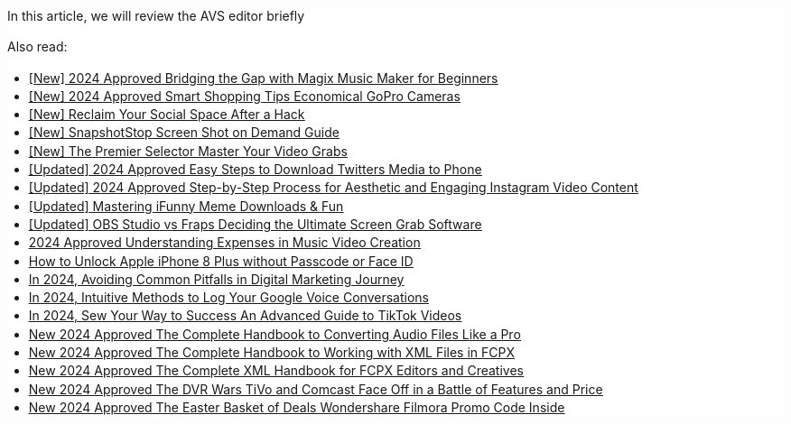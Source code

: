 In this article, we will review the AVS editor briefly



<ins class="adsbygoogle"
      style="display:block"
      data-ad-client="ca-pub-7571918770474297"
      data-ad-slot="8358498916"
      data-ad-format="auto"
      data-full-width-responsive="true"></ins>
<span class="atpl-alsoreadstyle">Also read:</span>
<div><ul>
<li><a href="https://fox-friendly.techidaily.com/new-2024-approved-bridging-the-gap-with-magix-music-maker-for-beginners/"><u>[New] 2024 Approved  Bridging the Gap with Magix Music Maker for Beginners</u></a></li>
<li><a href="https://fox-http.techidaily.com/new-2024-approved-smart-shopping-tips-economical-gopro-cameras/"><u>[New] 2024 Approved  Smart Shopping Tips  Economical GoPro Cameras</u></a></li>
<li><a href="https://facebook-video-content.techidaily.com/new-reclaim-your-social-space-after-a-hack/"><u>[New] Reclaim Your Social Space After a Hack</u></a></li>
<li><a href="https://video-capture.techidaily.com/new-snapshotstop-screen-shot-on-demand-guide/"><u>[New] SnapshotStop  Screen Shot on Demand Guide</u></a></li>
<li><a href="https://facebook-record-videos.techidaily.com/new-the-premier-selector-master-your-video-grabs/"><u>[New] The Premier Selector  Master Your Video Grabs</u></a></li>
<li><a href="https://twitter-videos.techidaily.com/updated-2024-approved-easy-steps-to-download-twitters-media-to-phone/"><u>[Updated] 2024 Approved  Easy Steps to Download Twitters Media to Phone</u></a></li>
<li><a href="https://instagram-clips.techidaily.com/updated-2024-approved-step-by-step-process-for-aesthetic-and-engaging-instagram-video-content/"><u>[Updated] 2024 Approved  Step-by-Step Process for Aesthetic and Engaging Instagram Video Content</u></a></li>
<li><a href="https://extra-approaches.techidaily.com/updated-mastering-ifunny-meme-downloads-and-fun/"><u>[Updated] Mastering iFunny Meme Downloads & Fun</u></a></li>
<li><a href="https://digital-screen-recording.techidaily.com/updated-obs-studio-vs-fraps-deciding-the-ultimate-screen-grab-software/"><u>[Updated] OBS Studio vs Fraps  Deciding the Ultimate Screen Grab Software</u></a></li>
<li><a href="https://some-guidance.techidaily.com/2024-approved-understanding-expenses-in-music-video-creation/"><u>2024 Approved  Understanding Expenses in Music Video Creation</u></a></li>
<li><a href="https://ios-unlock.techidaily.com/how-to-unlock-apple-iphone-8-plus-without-passcode-or-face-id-by-drfone-ios/"><u>How to Unlock Apple iPhone 8 Plus without Passcode or Face ID</u></a></li>
<li><a href="https://extra-hints.techidaily.com/in-2024-avoiding-common-pitfalls-in-digital-marketing-journey/"><u>In 2024, Avoiding Common Pitfalls in Digital Marketing Journey</u></a></li>
<li><a href="https://desktop-recording.techidaily.com/in-2024-intuitive-methods-to-log-your-google-voice-conversations/"><u>In 2024, Intuitive Methods to Log Your Google Voice Conversations</u></a></li>
<li><a href="https://tiktok-videos.techidaily.com/in-2024-sew-your-way-to-success-an-advanced-guide-to-tiktok-videos/"><u>In 2024, Sew Your Way to Success  An Advanced Guide to TikTok Videos</u></a></li>
<li><a href="https://video-ai-editor.techidaily.com/new-2024-approved-the-complete-handbook-to-converting-audio-files-like-a-pro/"><u>New 2024 Approved The Complete Handbook to Converting Audio Files Like a Pro</u></a></li>
<li><a href="https://video-ai-editor.techidaily.com/new-2024-approved-the-complete-handbook-to-working-with-xml-files-in-fcpx/"><u>New 2024 Approved The Complete Handbook to Working with XML Files in FCPX</u></a></li>
<li><a href="https://video-ai-editor.techidaily.com/new-2024-approved-the-complete-xml-handbook-for-fcpx-editors-and-creatives/"><u>New 2024 Approved The Complete XML Handbook for FCPX Editors and Creatives</u></a></li>
<li><a href="https://video-ai-editor.techidaily.com/new-2024-approved-the-dvr-wars-tivo-and-comcast-face-off-in-a-battle-of-features-and-price/"><u>New 2024 Approved The DVR Wars TiVo and Comcast Face Off in a Battle of Features and Price</u></a></li>
<li><a href="https://video-ai-editor.techidaily.com/new-2024-approved-the-easter-basket-of-deals-wondershare-filmora-promo-code-inside/"><u>New 2024 Approved The Easter Basket of Deals Wondershare Filmora Promo Code Inside</u></a></li>